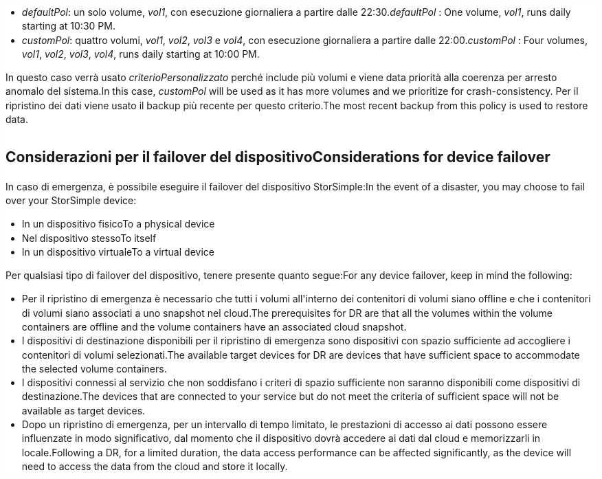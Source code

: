 * <span data-ttu-id="6e9a6-123">*defaultPol*: un solo volume, *vol1*, con esecuzione giornaliera a partire dalle 22:30.</span><span class="sxs-lookup"><span data-stu-id="6e9a6-123">*defaultPol* : One volume, *vol1*, runs daily starting at 10:30 PM.</span></span>
* <span data-ttu-id="6e9a6-124">*customPol*: quattro volumi, *vol1*, *vol2*, *vol3* e *vol4*, con esecuzione giornaliera a partire dalle 22:00.</span><span class="sxs-lookup"><span data-stu-id="6e9a6-124">*customPol* : Four volumes, *vol1*, *vol2*, *vol3*, *vol4*, runs daily starting at 10:00 PM.</span></span>

<span data-ttu-id="6e9a6-125">In questo caso verrà usato *criterioPersonalizzato* perché include più volumi e viene data priorità alla coerenza per arresto anomalo del sistema.</span><span class="sxs-lookup"><span data-stu-id="6e9a6-125">In this case, *customPol* will be used as it has more volumes and we prioritize for crash-consistency.</span></span> <span data-ttu-id="6e9a6-126">Per il ripristino dei dati viene usato il backup più recente per questo criterio.</span><span class="sxs-lookup"><span data-stu-id="6e9a6-126">The most recent backup from this policy is used to restore data.</span></span>

## <a name="considerations-for-device-failover"></a><span data-ttu-id="6e9a6-127">Considerazioni per il failover del dispositivo</span><span class="sxs-lookup"><span data-stu-id="6e9a6-127">Considerations for device failover</span></span>
<span data-ttu-id="6e9a6-128">In caso di emergenza, è possibile eseguire il failover del dispositivo StorSimple:</span><span class="sxs-lookup"><span data-stu-id="6e9a6-128">In the event of a disaster, you may choose to fail over your StorSimple device:</span></span>

* <span data-ttu-id="6e9a6-129">In un dispositivo fisico</span><span class="sxs-lookup"><span data-stu-id="6e9a6-129">To a physical device</span></span> 
* <span data-ttu-id="6e9a6-130">Nel dispositivo stesso</span><span class="sxs-lookup"><span data-stu-id="6e9a6-130">To itself</span></span>
* <span data-ttu-id="6e9a6-131">In un dispositivo virtuale</span><span class="sxs-lookup"><span data-stu-id="6e9a6-131">To a virtual device</span></span>

<span data-ttu-id="6e9a6-132">Per qualsiasi tipo di failover del dispositivo, tenere presente quanto segue:</span><span class="sxs-lookup"><span data-stu-id="6e9a6-132">For any device failover, keep in mind the following:</span></span>

* <span data-ttu-id="6e9a6-133">Per il ripristino di emergenza è necessario che tutti i volumi all'interno dei contenitori di volumi siano offline e che i contenitori di volumi siano associati a uno snapshot nel cloud.</span><span class="sxs-lookup"><span data-stu-id="6e9a6-133">The prerequisites for DR are that all the volumes within the volume containers are offline and the volume containers have an associated cloud snapshot.</span></span> 
* <span data-ttu-id="6e9a6-134">I dispositivi di destinazione disponibili per il ripristino di emergenza sono dispositivi con spazio sufficiente ad accogliere i contenitori di volumi selezionati.</span><span class="sxs-lookup"><span data-stu-id="6e9a6-134">The available target devices for DR are devices that have sufficient space to accommodate the selected volume containers.</span></span> 
* <span data-ttu-id="6e9a6-135">I dispositivi connessi al servizio che non soddisfano i criteri di spazio sufficiente non saranno disponibili come dispositivi di destinazione.</span><span class="sxs-lookup"><span data-stu-id="6e9a6-135">The devices that are connected to your service but do not meet the criteria of sufficient space will not be available as target devices.</span></span>
* <span data-ttu-id="6e9a6-136">Dopo un ripristino di emergenza, per un intervallo di tempo limitato, le prestazioni di accesso ai dati possono essere influenzate in modo significativo, dal momento che il dispositivo dovrà accedere ai dati dal cloud e memorizzarli in locale.</span><span class="sxs-lookup"><span data-stu-id="6e9a6-136">Following a DR, for a limited duration, the data access performance can be affected significantly, as the device will need to access the data from the cloud and store it locally.</span></span>
